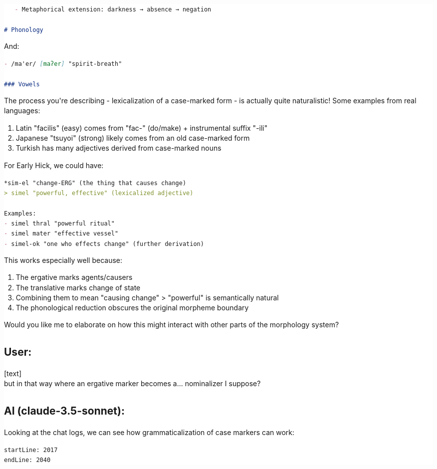 
```234:236:site/@/languages/hickic/seneran/early-hick/_index.md
   - Metaphorical extension: darkness → absence → negation

# Phonology
```


And:


```262:264:site/@/languages/hickic/seneran/early-hick/_index.md
- /ma'er/ [maʔer] "spirit-breath"

### Vowels
```


The process you're describing - lexicalization of a case-marked form - is actually quite 
naturalistic! Some examples from real languages:

1. Latin "facilis" (easy) comes from "fac-" (do/make) + instrumental suffix "-ili"
2. Japanese "tsuyoi" (strong) likely comes from an old case-marked form
3. Turkish has many adjectives derived from case-marked nouns

For Early Hick, we could have:

```markdown
*sim-el "change-ERG" (the thing that causes change)
> simel "powerful, effective" (lexicalized adjective)

Examples:
- simel thral "powerful ritual"
- simel mater "effective vessel"
- simel-ok "one who effects change" (further derivation)
```

This works especially well because:
1. The ergative marks agents/causers
2. The translative marks change of state
3. Combining them to mean "causing change" > "powerful" is semantically natural
4. The phonological reduction obscures the original morpheme boundary

Would you like me to elaborate on how this might interact with other parts of the 
morphology system?

## User:


[text]  
but in that way where an ergative marker becomes a... nominalizer I suppose?


## AI (claude-3.5-sonnet):



Looking at the chat logs, we can see how grammaticalization of case markers can work:

```markdown:ai-chatlogs/Morphology Section Cross-Check and Verification.md
startLine: 2017
endLine: 2040
```

